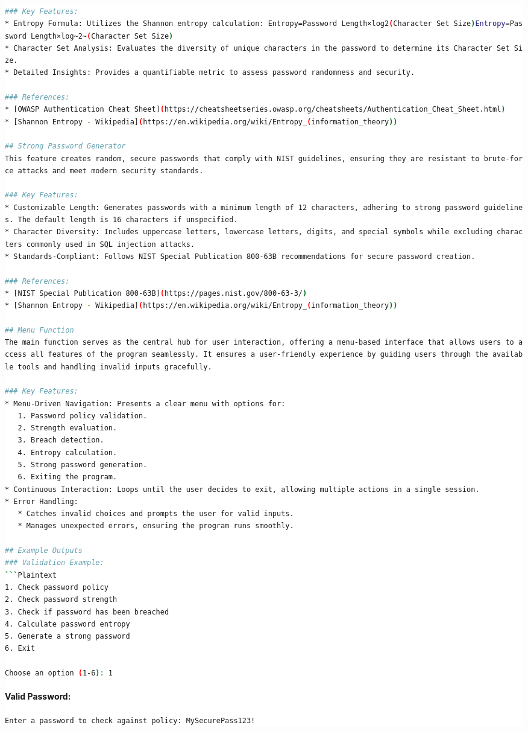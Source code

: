    ```bash
### Key Features:
  * Entropy Formula: Utilizes the Shannon entropy calculation: Entropy=Password Length×log⁡2(Character Set Size)Entropy=Password Length×log​~2~(Character Set Size)
  * Character Set Analysis: Evaluates the diversity of unique characters in the password to determine its Character Set Size.
  * Detailed Insights: Provides a quantifiable metric to assess password randomness and security.

### References:
* [OWASP Authentication Cheat Sheet](https://cheatsheetseries.owasp.org/cheatsheets/Authentication_Cheat_Sheet.html)
* [Shannon Entropy - Wikipedia](https://en.wikipedia.org/wiki/Entropy_(information_theory))

## Strong Password Generator
This feature creates random, secure passwords that comply with NIST guidelines, ensuring they are resistant to brute-force attacks and meet modern security standards.

### Key Features:
  * Customizable Length: Generates passwords with a minimum length of 12 characters, adhering to strong password guidelines. The default length is 16 characters if unspecified.
  * Character Diversity: Includes uppercase letters, lowercase letters, digits, and special symbols while excluding characters commonly used in SQL injection attacks.
  * Standards-Compliant: Follows NIST Special Publication 800-63B recommendations for secure password creation.

### References:
* [NIST Special Publication 800-63B](https://pages.nist.gov/800-63-3/)
* [Shannon Entropy - Wikipedia](https://en.wikipedia.org/wiki/Entropy_(information_theory))

## Menu Function
The main function serves as the central hub for user interaction, offering a menu-based interface that allows users to access all features of the program seamlessly. It ensures a user-friendly experience by guiding users through the available tools and handling invalid inputs gracefully.

### Key Features:
  * Menu-Driven Navigation: Presents a clear menu with options for:
      1. Password policy validation.
      2. Strength evaluation.
      3. Breach detection.
      4. Entropy calculation.
      5. Strong password generation.
      6. Exiting the program.
  * Continuous Interaction: Loops until the user decides to exit, allowing multiple actions in a single session.
  * Error Handling:
      * Catches invalid choices and prompts the user for valid inputs.
      * Manages unexpected errors, ensuring the program runs smoothly.

## Example Outputs
### Validation Example:
  ```Plaintext
1. Check password policy
2. Check password strength
3. Check if password has been breached
4. Calculate password entropy
5. Generate a strong password
6. Exit

Choose an option (1-6): 1
```
#### Valid Password:
 ```Plaintext
Enter a password to check against policy: MySecurePass123!

 ```